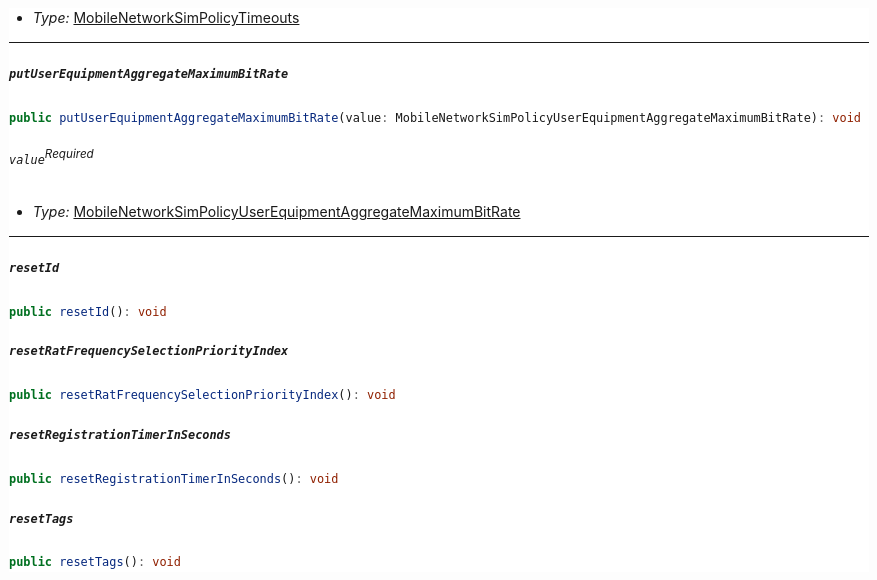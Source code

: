 - *Type:* <a href="#@cdktf/provider-azurerm.mobileNetworkSimPolicy.MobileNetworkSimPolicyTimeouts">MobileNetworkSimPolicyTimeouts</a>

---

##### `putUserEquipmentAggregateMaximumBitRate` <a name="putUserEquipmentAggregateMaximumBitRate" id="@cdktf/provider-azurerm.mobileNetworkSimPolicy.MobileNetworkSimPolicy.putUserEquipmentAggregateMaximumBitRate"></a>

```typescript
public putUserEquipmentAggregateMaximumBitRate(value: MobileNetworkSimPolicyUserEquipmentAggregateMaximumBitRate): void
```

###### `value`<sup>Required</sup> <a name="value" id="@cdktf/provider-azurerm.mobileNetworkSimPolicy.MobileNetworkSimPolicy.putUserEquipmentAggregateMaximumBitRate.parameter.value"></a>

- *Type:* <a href="#@cdktf/provider-azurerm.mobileNetworkSimPolicy.MobileNetworkSimPolicyUserEquipmentAggregateMaximumBitRate">MobileNetworkSimPolicyUserEquipmentAggregateMaximumBitRate</a>

---

##### `resetId` <a name="resetId" id="@cdktf/provider-azurerm.mobileNetworkSimPolicy.MobileNetworkSimPolicy.resetId"></a>

```typescript
public resetId(): void
```

##### `resetRatFrequencySelectionPriorityIndex` <a name="resetRatFrequencySelectionPriorityIndex" id="@cdktf/provider-azurerm.mobileNetworkSimPolicy.MobileNetworkSimPolicy.resetRatFrequencySelectionPriorityIndex"></a>

```typescript
public resetRatFrequencySelectionPriorityIndex(): void
```

##### `resetRegistrationTimerInSeconds` <a name="resetRegistrationTimerInSeconds" id="@cdktf/provider-azurerm.mobileNetworkSimPolicy.MobileNetworkSimPolicy.resetRegistrationTimerInSeconds"></a>

```typescript
public resetRegistrationTimerInSeconds(): void
```

##### `resetTags` <a name="resetTags" id="@cdktf/provider-azurerm.mobileNetworkSimPolicy.MobileNetworkSimPolicy.resetTags"></a>

```typescript
public resetTags(): void
```
